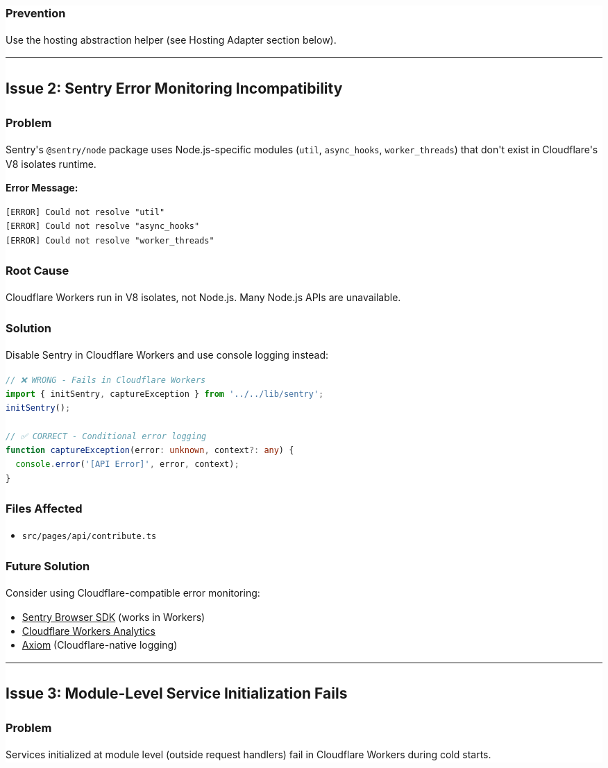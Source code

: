### Prevention
Use the hosting abstraction helper (see Hosting Adapter section below).

---

## Issue 2: Sentry Error Monitoring Incompatibility

### Problem
Sentry's `@sentry/node` package uses Node.js-specific modules (`util`, `async_hooks`, `worker_threads`) that don't exist in Cloudflare's V8 isolates runtime.

**Error Message:**
```
[ERROR] Could not resolve "util"
[ERROR] Could not resolve "async_hooks"
[ERROR] Could not resolve "worker_threads"
```

### Root Cause
Cloudflare Workers run in V8 isolates, not Node.js. Many Node.js APIs are unavailable.

### Solution
Disable Sentry in Cloudflare Workers and use console logging instead:

```typescript
// ❌ WRONG - Fails in Cloudflare Workers
import { initSentry, captureException } from '../../lib/sentry';
initSentry();

// ✅ CORRECT - Conditional error logging
function captureException(error: unknown, context?: any) {
  console.error('[API Error]', error, context);
}
```

### Files Affected
- `src/pages/api/contribute.ts`

### Future Solution
Consider using Cloudflare-compatible error monitoring:
- [Sentry Browser SDK](https://docs.sentry.io/platforms/javascript/) (works in Workers)
- [Cloudflare Workers Analytics](https://developers.cloudflare.com/analytics/workers-analytics/)
- [Axiom](https://axiom.co/) (Cloudflare-native logging)

---

## Issue 3: Module-Level Service Initialization Fails

### Problem
Services initialized at module level (outside request handlers) fail in Cloudflare Workers during cold starts.
